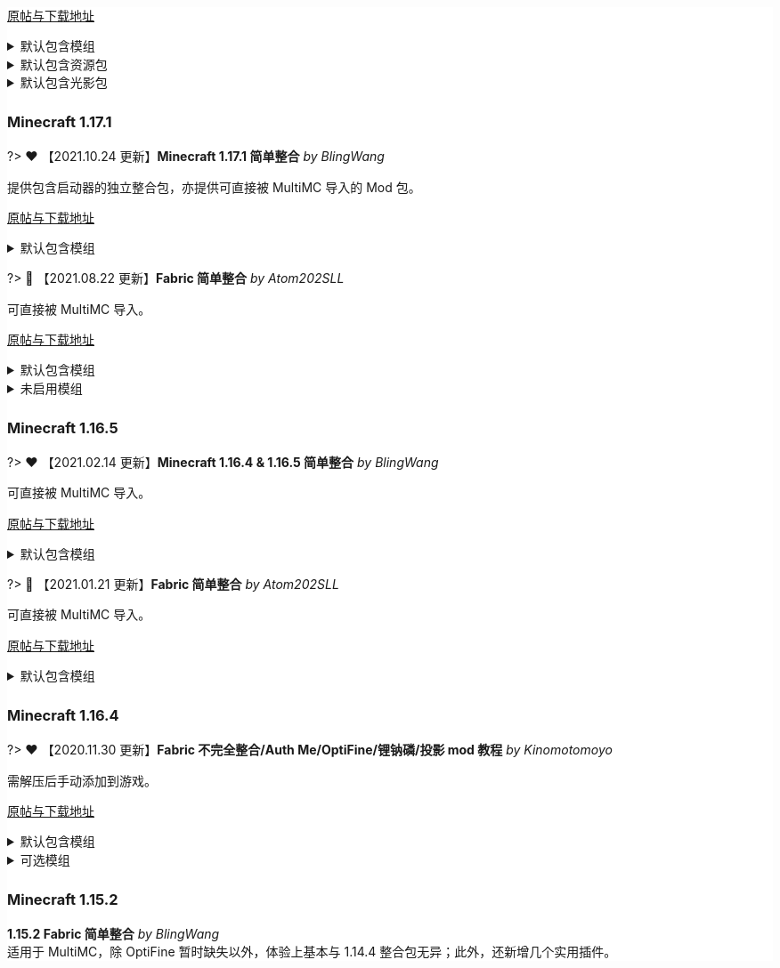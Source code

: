 [原帖与下载地址](https://community.craft.moe/d/2735/24)

<details><summary>默认包含模组</summary></details>

<details><summary>默认包含资源包</summary></details>

<details><summary>默认包含光影包</summary></details>

### Minecraft 1.17.1

?> :heart: 【2021.10.24 更新】**Minecraft 1.17.1 简单整合** *by BlingWang*

提供包含启动器的独立整合包，亦提供可直接被 MultiMC 导入的 Mod 包。

[原帖与下载地址](https://community.craft.moe/d/2553-minecraft-1171)

<details><summary>默认包含模组</summary></details>

?> :blue_heart: 【2021.08.22 更新】**Fabric 简单整合**  *by Atom202SLL*

可直接被 MultiMC 导入。

[原帖与下载地址](https://community.craft.moe/d/2079/20)

<details><summary>默认包含模组</summary></details>

<details><summary>未启用模组</summary></details>

### Minecraft 1.16.5

?> :heart: 【2021.02.14 更新】**Minecraft 1.16.4 & 1.16.5 简单整合** *by BlingWang*

可直接被 MultiMC 导入。  

[原帖与下载地址](https://community.craft.moe/d/2182)

<details><summary>默认包含模组</summary></details>

?> :blue_heart: 【2021.01.21 更新】**Fabric 简单整合** *by Atom202SLL*

可直接被 MultiMC 导入。

[原帖与下载地址](https://community.craft.moe/d/2079-multimcminecraft-116-fabric/18)

<details><summary>默认包含模组</summary></details>

### Minecraft 1.16.4

?> :heart: 【2020.11.30 更新】**Fabric 不完全整合/Auth Me/OptiFine/锂钠磷/投影 mod 教程** *by Kinomotomoyo*

需解压后手动添加到游戏。

[原帖与下载地址](https://community.craft.moe/d/1923-20201130minecraft-1164-fabric-auth-meoptifinemod)

<details><summary>默认包含模组</summary></details>

<details><summary>可选模组</summary></details>

### Minecraft 1.15.2

**1.15.2 Fabric 简单整合** *by BlingWang*  
适用于 MultiMC，除 OptiFine 暂时缺失以外，体验上基本与 1.14.4 整合包无异；此外，还新增几个实用插件。
